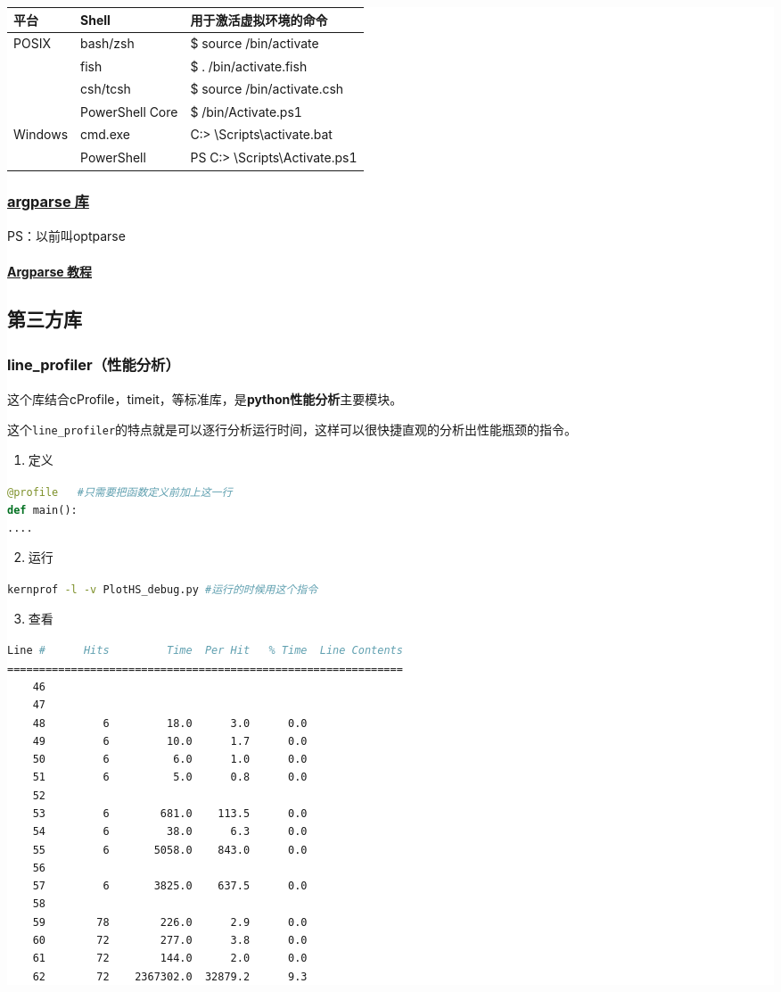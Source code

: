 

| 平台    | Shell           | 用于激活虚拟环境的命令              |
| :------ | :-------------- | :---------------------------------- |
| POSIX   | bash/zsh        | $ source <venv>/bin/activate        |
|         | fish            | $ . <venv>/bin/activate.fish        |
|         | csh/tcsh        | $ source <venv>/bin/activate.csh    |
|         | PowerShell Core | $ <venv>/bin/Activate.ps1           |
| Windows | cmd.exe         | C:\> <venv>\Scripts\activate.bat    |
|         | PowerShell      | PS C:\> <venv>\Scripts\Activate.ps1 |

### [argparse 库](https://docs.python.org/zh-cn/3/library/argparse.html)

PS：以前叫optparse

#### [Argparse 教程](https://docs.python.org/zh-cn/3/howto/argparse.html#argparse-tutorial)



## 第三方库

### line_profiler（性能分析）

这个库结合cProfile，timeit，等标准库，是**python性能分析**主要模块。

这个`line_profiler`的特点就是可以逐行分析运行时间，这样可以很快捷直观的分析出性能瓶颈的指令。

1. 定义

```python
@profile   #只需要把函数定义前加上这一行
def main():
....
```

2. 运行

```bash
kernprof -l -v PlotHS_debug.py #运行的时候用这个指令
```

3. 查看

```bash
Line #      Hits         Time  Per Hit   % Time  Line Contents
==============================================================
    46                                           
    47                                           
    48         6         18.0      3.0      0.0  
    49         6         10.0      1.7      0.0  
    50         6          6.0      1.0      0.0  
    51         6          5.0      0.8      0.0  
    52                                           
    53         6        681.0    113.5      0.0  
    54         6         38.0      6.3      0.0  
    55         6       5058.0    843.0      0.0  
    56                                           
    57         6       3825.0    637.5      0.0  
    58                                           
    59        78        226.0      2.9      0.0  
    60        72        277.0      3.8      0.0  
    61        72        144.0      2.0      0.0  
    62        72    2367302.0  32879.2      9.3  
```